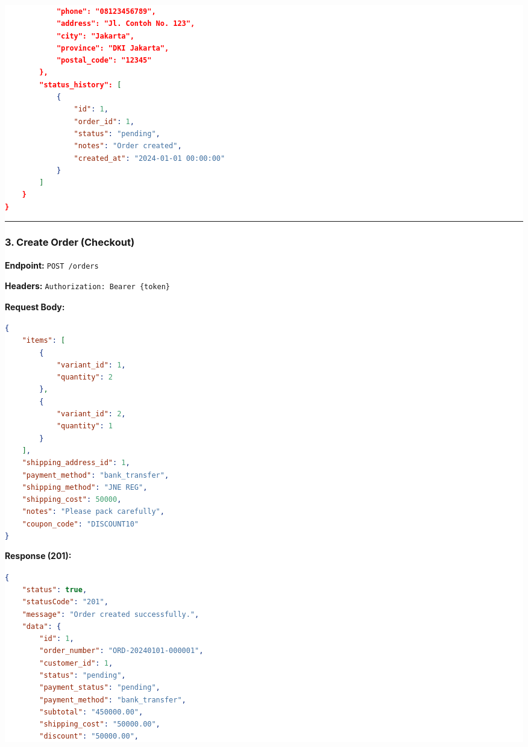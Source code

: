 ```json
            "phone": "08123456789",
            "address": "Jl. Contoh No. 123",
            "city": "Jakarta",
            "province": "DKI Jakarta",
            "postal_code": "12345"
        },
        "status_history": [
            {
                "id": 1,
                "order_id": 1,
                "status": "pending",
                "notes": "Order created",
                "created_at": "2024-01-01 00:00:00"
            }
        ]
    }
}
```

---

### 3. Create Order (Checkout)

**Endpoint:** `POST /orders`

**Headers:** `Authorization: Bearer {token}`

**Request Body:**
```json
{
    "items": [
        {
            "variant_id": 1,
            "quantity": 2
        },
        {
            "variant_id": 2,
            "quantity": 1
        }
    ],
    "shipping_address_id": 1,
    "payment_method": "bank_transfer",
    "shipping_method": "JNE REG",
    "shipping_cost": 50000,
    "notes": "Please pack carefully",
    "coupon_code": "DISCOUNT10"
}
```

**Response (201):**
```json
{
    "status": true,
    "statusCode": "201",
    "message": "Order created successfully.",
    "data": {
        "id": 1,
        "order_number": "ORD-20240101-000001",
        "customer_id": 1,
        "status": "pending",
        "payment_status": "pending",
        "payment_method": "bank_transfer",
        "subtotal": "450000.00",
        "shipping_cost": "50000.00",
        "discount": "50000.00",
```